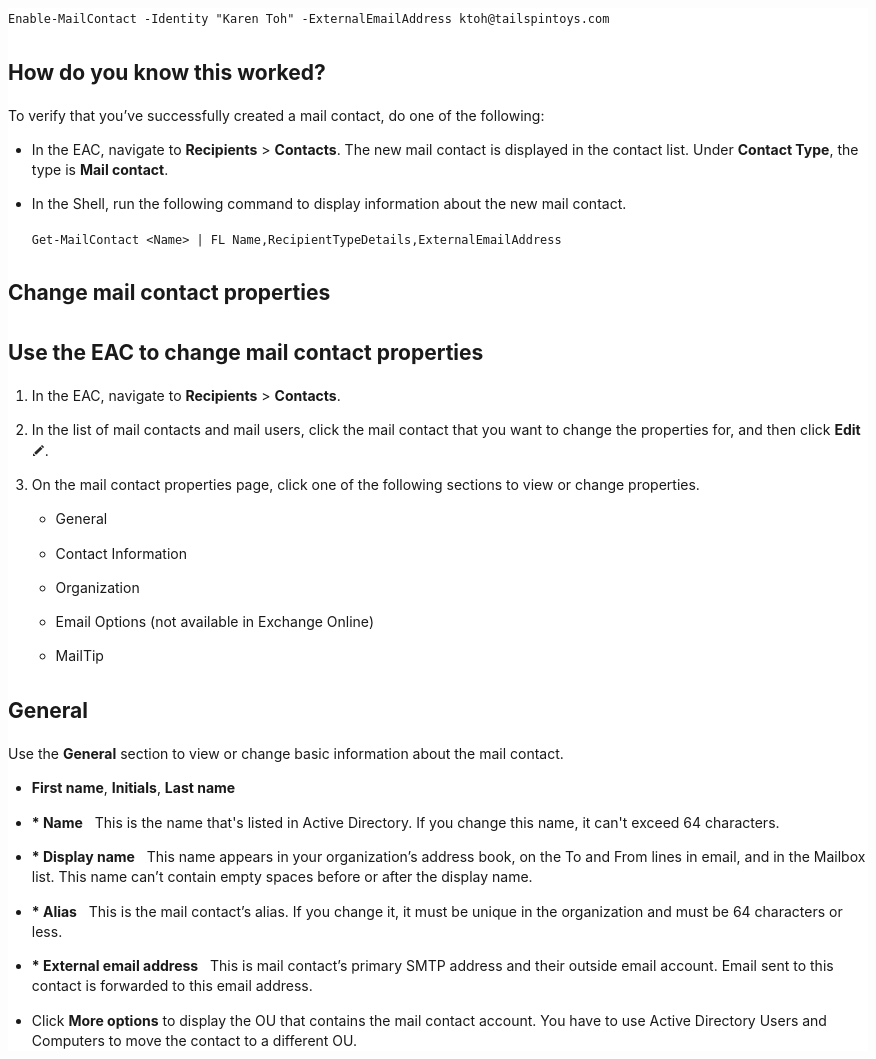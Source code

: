     Enable-MailContact -Identity "Karen Toh" -ExternalEmailAddress ktoh@tailspintoys.com

## How do you know this worked?

To verify that you’ve successfully created a mail contact, do one of the following:

  - In the EAC, navigate to **Recipients** \> **Contacts**. The new mail contact is displayed in the contact list. Under **Contact Type**, the type is **Mail contact**.

  - In the Shell, run the following command to display information about the new mail contact.
    
        Get-MailContact <Name> | FL Name,RecipientTypeDetails,ExternalEmailAddress

## Change mail contact properties

## Use the EAC to change mail contact properties

1.  In the EAC, navigate to **Recipients** \> **Contacts**.

2.  In the list of mail contacts and mail users, click the mail contact that you want to change the properties for, and then click **Edit** ![Edit icon](images/JJ218640.6f53ccb2-1f13-4c02-bea0-30690e6ea71d(EXCHG.150).gif "Edit icon").

3.  On the mail contact properties page, click one of the following sections to view or change properties.
    
      - General
    
      - Contact Information
    
      - Organization
    
      - Email Options (not available in Exchange Online)
    
      - MailTip

## General

Use the **General** section to view or change basic information about the mail contact.

  - **First name**, **Initials**, **Last name**

  - **\* Name**   This is the name that's listed in Active Directory. If you change this name, it can't exceed 64 characters.

  - **\* Display name**   This name appears in your organization’s address book, on the To and From lines in email, and in the Mailbox list. This name can’t contain empty spaces before or after the display name.

  - **\* Alias**   This is the mail contact’s alias. If you change it, it must be unique in the organization and must be 64 characters or less.

  - **\* External email address**   This is mail contact’s primary SMTP address and their outside email account. Email sent to this contact is forwarded to this email address.

  - Click **More options** to display the OU that contains the mail contact account. You have to use Active Directory Users and Computers to move the contact to a different OU.
